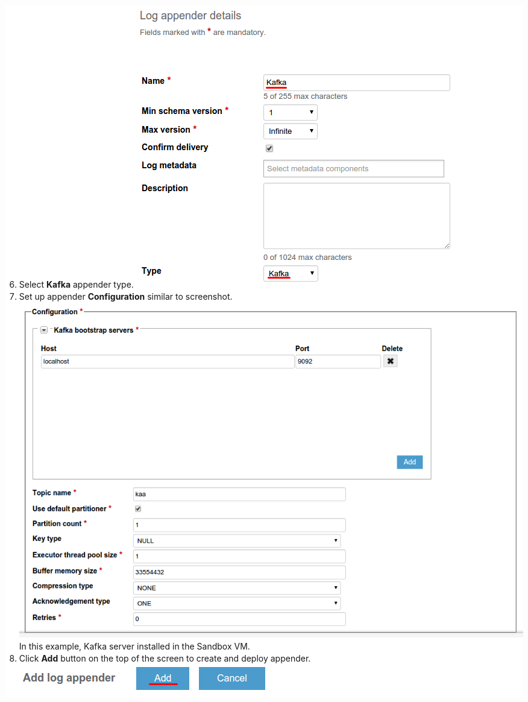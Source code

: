 6. Select **Kafka** appender type.
![Appender Type](attach/appender-type.png)
7. Set up appender **Configuration** similar to screenshot.
![Appender configuration](attach/appender-configuration.png)
In this example, Kafka server installed in the Sandbox VM.
8. Click **Add** button on the top of the screen to create and deploy appender.
![Add button](attach/add-button.png)